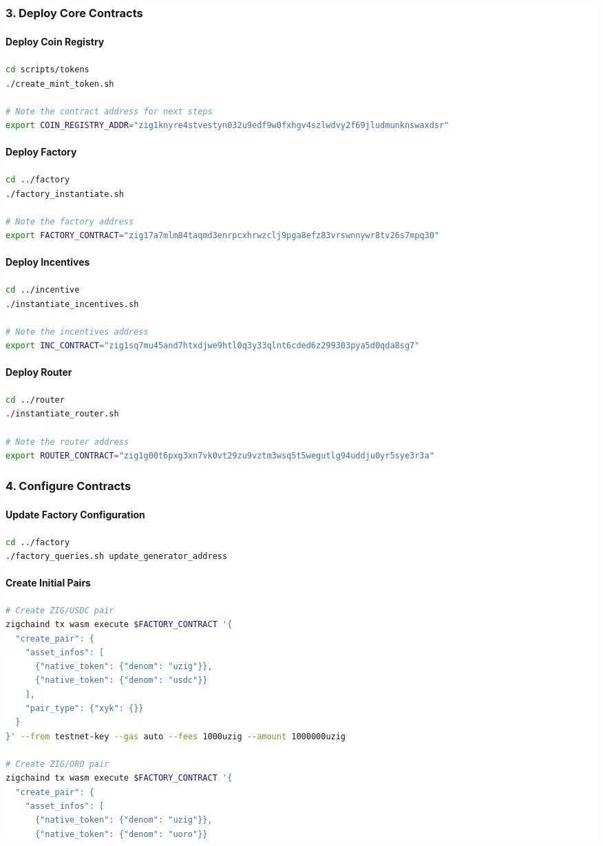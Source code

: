 ### 3. Deploy Core Contracts

#### Deploy Coin Registry
```bash
cd scripts/tokens
./create_mint_token.sh

# Note the contract address for next steps
export COIN_REGISTRY_ADDR="zig1knyre4stvestyn032u9edf9w0fxhgv4szlwdvy2f69jludmunknswaxdsr"
```

#### Deploy Factory
```bash
cd ../factory
./factory_instantiate.sh

# Note the factory address
export FACTORY_CONTRACT="zig17a7mlm84taqmd3enrpcxhrwzclj9pga8efz83vrswnnywr8tv26s7mpq30"
```

#### Deploy Incentives
```bash
cd ../incentive
./instantiate_incentives.sh

# Note the incentives address
export INC_CONTRACT="zig1sq7mu45and7htxdjwe9htl0q3y33qlnt6cded6z299303pya5d0qda8sg7"
```

#### Deploy Router
```bash
cd ../router
./instantiate_router.sh

# Note the router address
export ROUTER_CONTRACT="zig1g00t6pxg3xn7vk0vt29zu9vztm3wsq5t5wegutlg94uddju0yr5sye3r3a"
```

### 4. Configure Contracts

#### Update Factory Configuration
```bash
cd ../factory
./factory_queries.sh update_generator_address
```

#### Create Initial Pairs
```bash
# Create ZIG/USDC pair
zigchaind tx wasm execute $FACTORY_CONTRACT '{
  "create_pair": {
    "asset_infos": [
      {"native_token": {"denom": "uzig"}},
      {"native_token": {"denom": "usdc"}}
    ],
    "pair_type": {"xyk": {}}
  }
}' --from testnet-key --gas auto --fees 1000uzig --amount 1000000uzig

# Create ZIG/ORO pair
zigchaind tx wasm execute $FACTORY_CONTRACT '{
  "create_pair": {
    "asset_infos": [
      {"native_token": {"denom": "uzig"}},
      {"native_token": {"denom": "uoro"}}
```